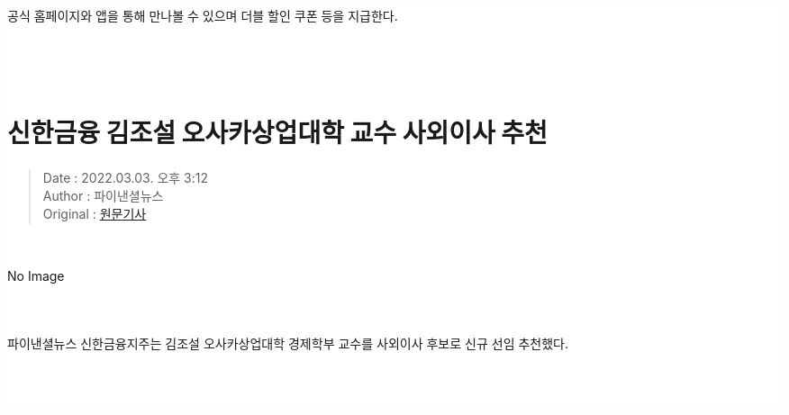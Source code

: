 공식 홈페이지와 앱을 통해 만나볼 수 있으며 더블 할인 쿠폰 등을 지급한다.  
<br/><br/><br/>  

  
# 신한금융 김조설 오사카상업대학 교수 사외이사 추천  
  
> Date : 2022.03.03. 오후 3:12  
> Author : 파이낸셜뉴스  
> Original : [원문기사](https://news.naver.com/main/read.naver?mode=LSD&mid=sec&sid1=101&oid=014&aid=0004797482)  
<br/>  
  
No Image  
<br/><br/>  
  
파이낸셜뉴스 신한금융지주는 김조설 오사카상업대학 경제학부 교수를 사외이사 후보로 신규 선임 추천했다.  
<br/><br/><br/>  

